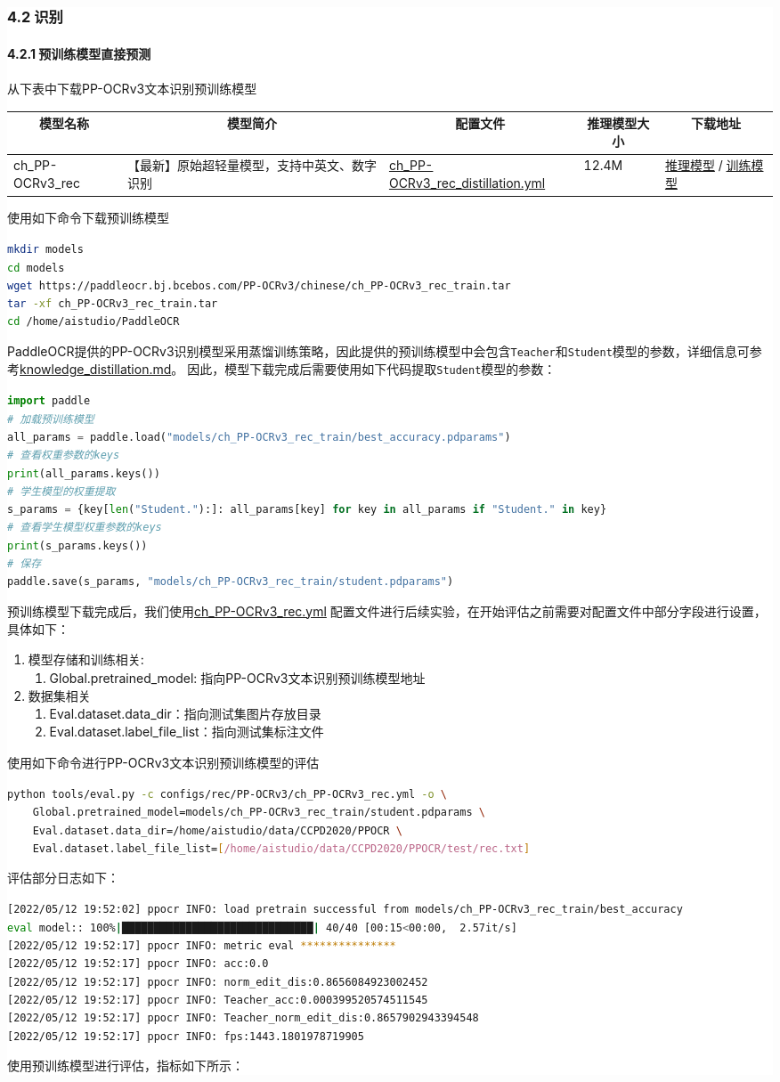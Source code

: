 ### 4.2 识别
#### 4.2.1 预训练模型直接预测

从下表中下载PP-OCRv3文本识别预训练模型

|模型名称|模型简介|配置文件|推理模型大小|下载地址|
| --- | --- | --- | --- | --- |
|ch_PP-OCRv3_rec|【最新】原始超轻量模型，支持中英文、数字识别|[ch_PP-OCRv3_rec_distillation.yml](https://github.com/PaddlePaddle/PaddleOCR/blob/dygraph/configs/rec/PP-OCRv3/ch_PP-OCRv3_rec_distillation.yml)| 12.4M |[推理模型](https://paddleocr.bj.bcebos.com/PP-OCRv3/chinese/ch_PP-OCRv3_rec_infer.tar) / [训练模型](https://paddleocr.bj.bcebos.com/PP-OCRv3/chinese/ch_PP-OCRv3_rec_train.tar) |

使用如下命令下载预训练模型

```bash
mkdir models
cd models
wget https://paddleocr.bj.bcebos.com/PP-OCRv3/chinese/ch_PP-OCRv3_rec_train.tar
tar -xf ch_PP-OCRv3_rec_train.tar
cd /home/aistudio/PaddleOCR
```

PaddleOCR提供的PP-OCRv3识别模型采用蒸馏训练策略，因此提供的预训练模型中会包含`Teacher`和`Student`模型的参数，详细信息可参考[knowledge_distillation.md](../doc/doc_ch/knowledge_distillation.md)。 因此，模型下载完成后需要使用如下代码提取`Student`模型的参数：

```python
import paddle
# 加载预训练模型
all_params = paddle.load("models/ch_PP-OCRv3_rec_train/best_accuracy.pdparams")
# 查看权重参数的keys
print(all_params.keys())
# 学生模型的权重提取
s_params = {key[len("Student."):]: all_params[key] for key in all_params if "Student." in key}
# 查看学生模型权重参数的keys
print(s_params.keys())
# 保存
paddle.save(s_params, "models/ch_PP-OCRv3_rec_train/student.pdparams")
```

预训练模型下载完成后，我们使用[ch_PP-OCRv3_rec.yml](../configs/rec/PP-OCRv3/ch_PP-OCRv3_rec.yml) 配置文件进行后续实验，在开始评估之前需要对配置文件中部分字段进行设置，具体如下：

1. 模型存储和训练相关:
   1. Global.pretrained_model: 指向PP-OCRv3文本识别预训练模型地址
2. 数据集相关
   1. Eval.dataset.data_dir：指向测试集图片存放目录
   2. Eval.dataset.label_file_list：指向测试集标注文件

使用如下命令进行PP-OCRv3文本识别预训练模型的评估

```bash
python tools/eval.py -c configs/rec/PP-OCRv3/ch_PP-OCRv3_rec.yml -o \
    Global.pretrained_model=models/ch_PP-OCRv3_rec_train/student.pdparams \
    Eval.dataset.data_dir=/home/aistudio/data/CCPD2020/PPOCR \
    Eval.dataset.label_file_list=[/home/aistudio/data/CCPD2020/PPOCR/test/rec.txt]
```

评估部分日志如下：
```bash
[2022/05/12 19:52:02] ppocr INFO: load pretrain successful from models/ch_PP-OCRv3_rec_train/best_accuracy
eval model:: 100%|██████████████████████████████| 40/40 [00:15<00:00,  2.57it/s]
[2022/05/12 19:52:17] ppocr INFO: metric eval ***************
[2022/05/12 19:52:17] ppocr INFO: acc:0.0
[2022/05/12 19:52:17] ppocr INFO: norm_edit_dis:0.8656084923002452
[2022/05/12 19:52:17] ppocr INFO: Teacher_acc:0.000399520574511545
[2022/05/12 19:52:17] ppocr INFO: Teacher_norm_edit_dis:0.8657902943394548
[2022/05/12 19:52:17] ppocr INFO: fps:1443.1801978719905

```
使用预训练模型进行评估，指标如下所示：
